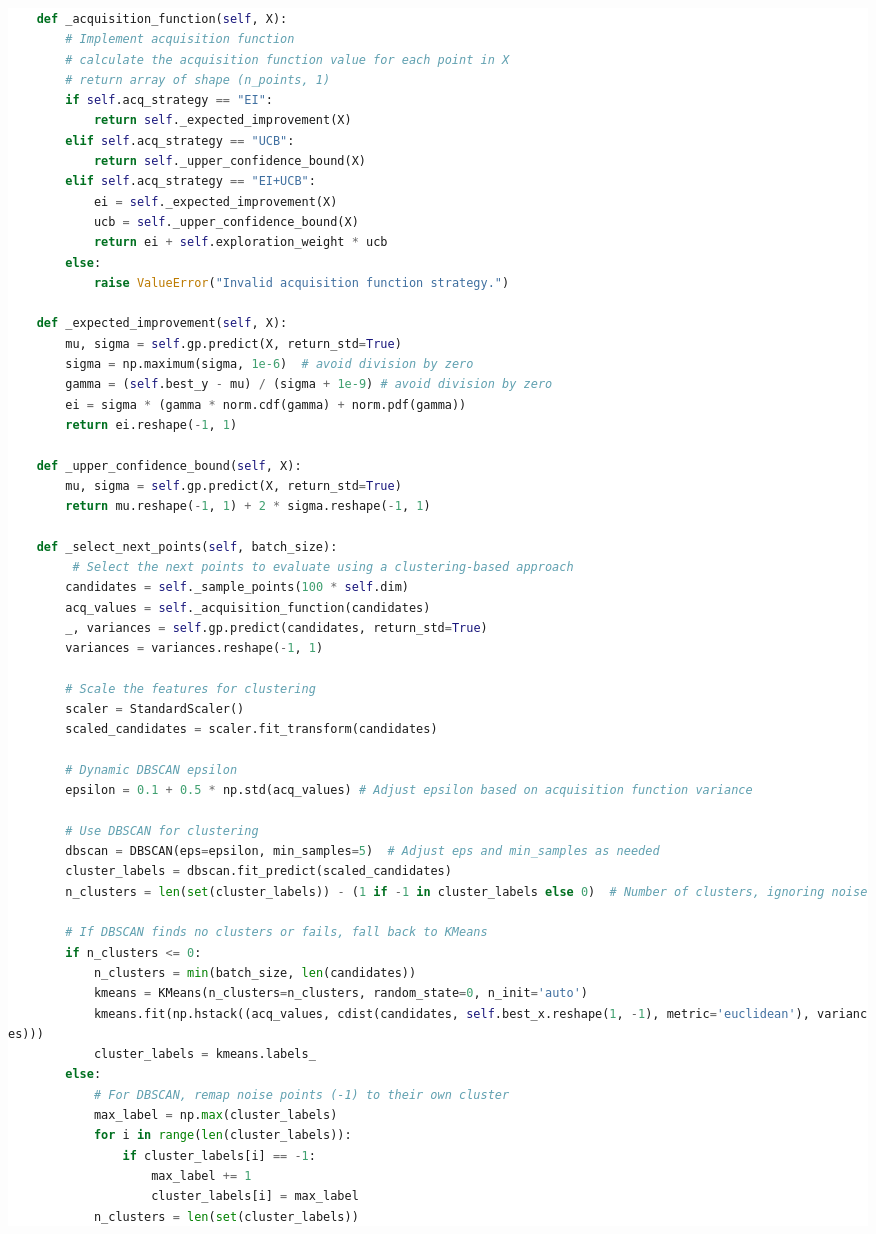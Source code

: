 ```python
    def _acquisition_function(self, X):
        # Implement acquisition function
        # calculate the acquisition function value for each point in X
        # return array of shape (n_points, 1)
        if self.acq_strategy == "EI":
            return self._expected_improvement(X)
        elif self.acq_strategy == "UCB":
            return self._upper_confidence_bound(X)
        elif self.acq_strategy == "EI+UCB":
            ei = self._expected_improvement(X)
            ucb = self._upper_confidence_bound(X)
            return ei + self.exploration_weight * ucb
        else:
            raise ValueError("Invalid acquisition function strategy.")

    def _expected_improvement(self, X):
        mu, sigma = self.gp.predict(X, return_std=True)
        sigma = np.maximum(sigma, 1e-6)  # avoid division by zero
        gamma = (self.best_y - mu) / (sigma + 1e-9) # avoid division by zero
        ei = sigma * (gamma * norm.cdf(gamma) + norm.pdf(gamma))
        return ei.reshape(-1, 1)

    def _upper_confidence_bound(self, X):
        mu, sigma = self.gp.predict(X, return_std=True)
        return mu.reshape(-1, 1) + 2 * sigma.reshape(-1, 1)

    def _select_next_points(self, batch_size):
         # Select the next points to evaluate using a clustering-based approach
        candidates = self._sample_points(100 * self.dim)
        acq_values = self._acquisition_function(candidates)
        _, variances = self.gp.predict(candidates, return_std=True)
        variances = variances.reshape(-1, 1)

        # Scale the features for clustering
        scaler = StandardScaler()
        scaled_candidates = scaler.fit_transform(candidates)

        # Dynamic DBSCAN epsilon
        epsilon = 0.1 + 0.5 * np.std(acq_values) # Adjust epsilon based on acquisition function variance

        # Use DBSCAN for clustering
        dbscan = DBSCAN(eps=epsilon, min_samples=5)  # Adjust eps and min_samples as needed
        cluster_labels = dbscan.fit_predict(scaled_candidates)
        n_clusters = len(set(cluster_labels)) - (1 if -1 in cluster_labels else 0)  # Number of clusters, ignoring noise

        # If DBSCAN finds no clusters or fails, fall back to KMeans
        if n_clusters <= 0:
            n_clusters = min(batch_size, len(candidates))
            kmeans = KMeans(n_clusters=n_clusters, random_state=0, n_init='auto')
            kmeans.fit(np.hstack((acq_values, cdist(candidates, self.best_x.reshape(1, -1), metric='euclidean'), variances)))
            cluster_labels = kmeans.labels_
        else:
            # For DBSCAN, remap noise points (-1) to their own cluster
            max_label = np.max(cluster_labels)
            for i in range(len(cluster_labels)):
                if cluster_labels[i] == -1:
                    max_label += 1
                    cluster_labels[i] = max_label
            n_clusters = len(set(cluster_labels))

```